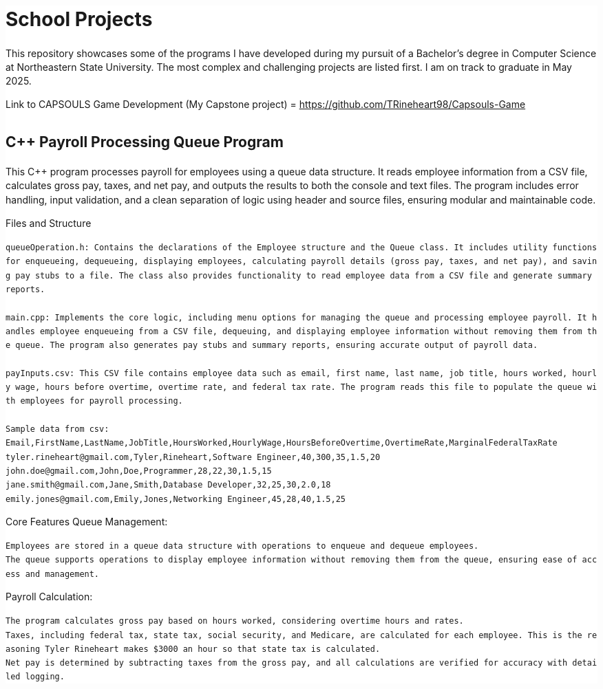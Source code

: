 # **School Projects**

This repository showcases some of the programs I have developed during my pursuit of a Bachelor’s degree in Computer Science at Northeastern State University. The most complex and challenging projects are listed first. I am on track to graduate in May 2025.

Link to CAPSOULS Game Development (My Capstone project) = https://github.com/TRineheart98/Capsouls-Game
## **C++ Payroll Processing Queue Program**

This C++ program processes payroll for employees using a queue data structure. It reads employee information from a CSV file, calculates gross pay, taxes, and net pay, and outputs the results to both the console and text files. The program includes error handling, input validation, and a clean separation of logic using header and source files, ensuring modular and maintainable code.

Files and Structure

    queueOperation.h: Contains the declarations of the Employee structure and the Queue class. It includes utility functions for enqueueing, dequeueing, displaying employees, calculating payroll details (gross pay, taxes, and net pay), and saving pay stubs to a file. The class also provides functionality to read employee data from a CSV file and generate summary reports.
    
    main.cpp: Implements the core logic, including menu options for managing the queue and processing employee payroll. It handles employee enqueueing from a CSV file, dequeuing, and displaying employee information without removing them from the queue. The program also generates pay stubs and summary reports, ensuring accurate output of payroll data.
    
    payInputs.csv: This CSV file contains employee data such as email, first name, last name, job title, hours worked, hourly wage, hours before overtime, overtime rate, and federal tax rate. The program reads this file to populate the queue with employees for payroll processing.

    Sample data from csv:
    Email,FirstName,LastName,JobTitle,HoursWorked,HourlyWage,HoursBeforeOvertime,OvertimeRate,MarginalFederalTaxRate
    tyler.rineheart@gmail.com,Tyler,Rineheart,Software Engineer,40,300,35,1.5,20
    john.doe@gmail.com,John,Doe,Programmer,28,22,30,1.5,15
    jane.smith@gmail.com,Jane,Smith,Database Developer,32,25,30,2.0,18
    emily.jones@gmail.com,Emily,Jones,Networking Engineer,45,28,40,1.5,25

Core Features
Queue Management:

    Employees are stored in a queue data structure with operations to enqueue and dequeue employees.
    The queue supports operations to display employee information without removing them from the queue, ensuring ease of access and management.

Payroll Calculation:

    The program calculates gross pay based on hours worked, considering overtime hours and rates.
    Taxes, including federal tax, state tax, social security, and Medicare, are calculated for each employee. This is the reasoning Tyler Rineheart makes $3000 an hour so that state tax is calculated.
    Net pay is determined by subtracting taxes from the gross pay, and all calculations are verified for accuracy with detailed logging.
